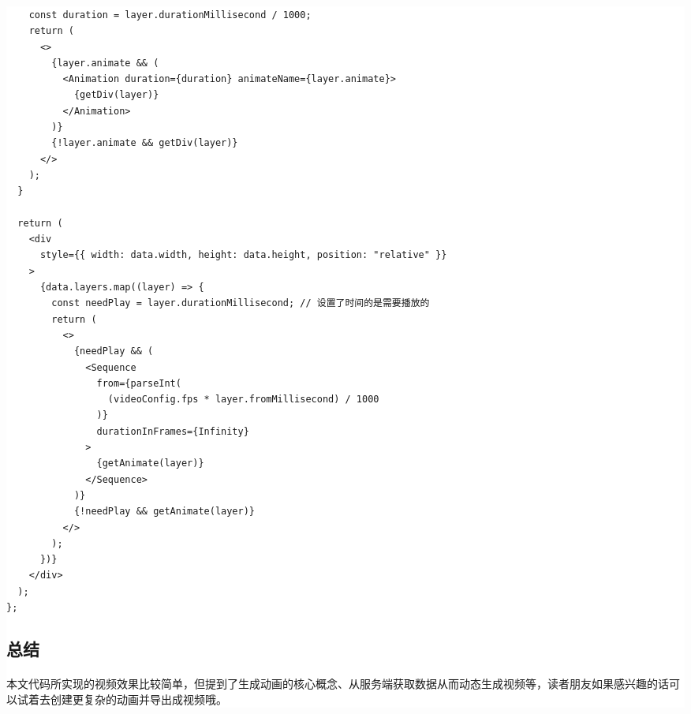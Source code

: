 ```tsx
    const duration = layer.durationMillisecond / 1000;
    return (
      <>
        {layer.animate && (
          <Animation duration={duration} animateName={layer.animate}>
            {getDiv(layer)}
          </Animation>
        )}
        {!layer.animate && getDiv(layer)}
      </>
    );
  }

  return (
    <div
      style={{ width: data.width, height: data.height, position: "relative" }}
    >
      {data.layers.map((layer) => {
        const needPlay = layer.durationMillisecond; // 设置了时间的是需要播放的
        return (
          <>
            {needPlay && (
              <Sequence
                from={parseInt(
                  (videoConfig.fps * layer.fromMillisecond) / 1000
                )}
                durationInFrames={Infinity}
              >
                {getAnimate(layer)}
              </Sequence>
            )}
            {!needPlay && getAnimate(layer)}
          </>
        );
      })}
    </div>
  );
};
```

## 总结

本文代码所实现的视频效果比较简单，但提到了生成动画的核心概念、从服务端获取数据从而动态生成视频等，读者朋友如果感兴趣的话可以试着去创建更复杂的动画并导出成视频哦。
